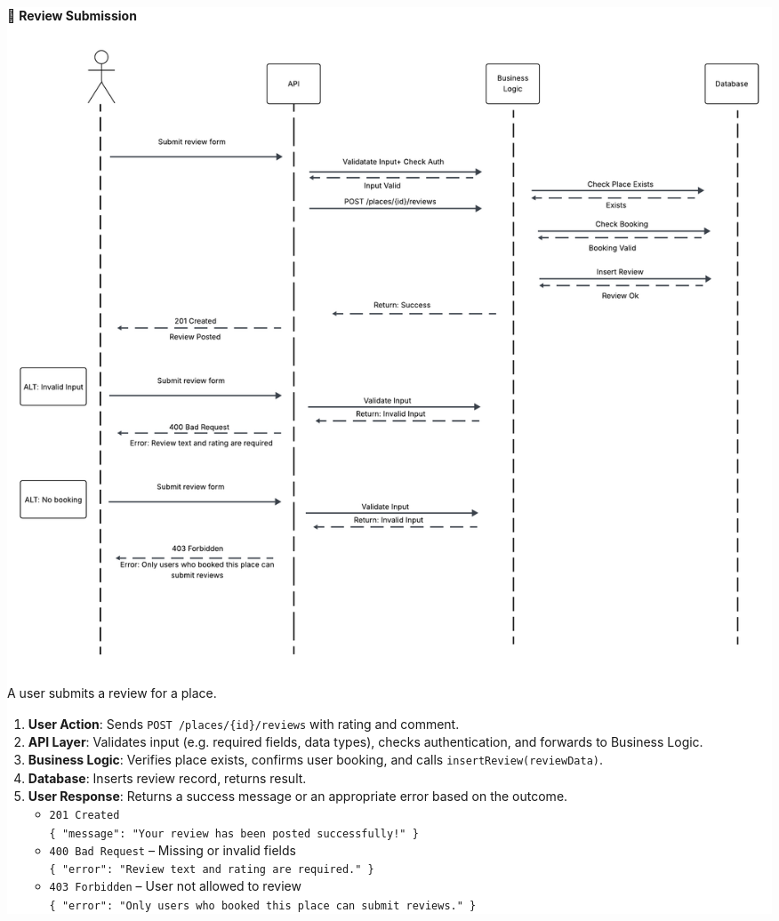  🔁 **Review Submission**  

![Review Submission](/diagrams/review_submission.png)

A user submits a review for a place.

1. **User Action**: Sends `POST /places/{id}/reviews` with rating and comment.
2. **API Layer**: Validates input (e.g. required fields, data types), checks authentication, and forwards to Business Logic.
3. **Business Logic**: Verifies place exists, confirms user booking, and calls `insertReview(reviewData)`.
4. **Database**: Inserts review record, returns result.
5. **User Response**: Returns a success message or an appropriate error based on the outcome.
   - `201 Created`  
     `{ "message": "Your review has been posted successfully!" }`  
   - `400 Bad Request` – Missing or invalid fields  
     `{ "error": "Review text and rating are required." }`  
   - `403 Forbidden` – User not allowed to review  
     `{ "error": "Only users who booked this place can submit reviews." }`
